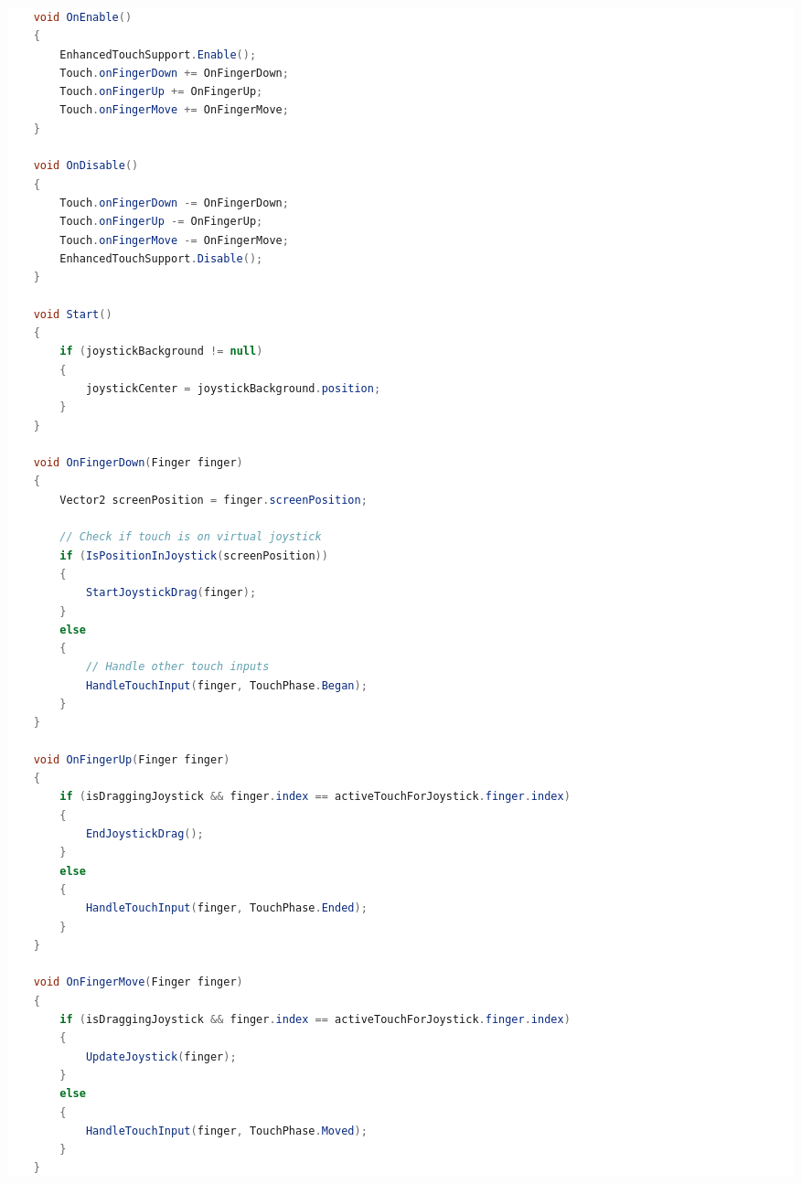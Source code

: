 ```csharp
    void OnEnable()
    {
        EnhancedTouchSupport.Enable();
        Touch.onFingerDown += OnFingerDown;
        Touch.onFingerUp += OnFingerUp;
        Touch.onFingerMove += OnFingerMove;
    }
    
    void OnDisable()
    {
        Touch.onFingerDown -= OnFingerDown;
        Touch.onFingerUp -= OnFingerUp;
        Touch.onFingerMove -= OnFingerMove;
        EnhancedTouchSupport.Disable();
    }
    
    void Start()
    {
        if (joystickBackground != null)
        {
            joystickCenter = joystickBackground.position;
        }
    }
    
    void OnFingerDown(Finger finger)
    {
        Vector2 screenPosition = finger.screenPosition;
        
        // Check if touch is on virtual joystick
        if (IsPositionInJoystick(screenPosition))
        {
            StartJoystickDrag(finger);
        }
        else
        {
            // Handle other touch inputs
            HandleTouchInput(finger, TouchPhase.Began);
        }
    }
    
    void OnFingerUp(Finger finger)
    {
        if (isDraggingJoystick && finger.index == activeTouchForJoystick.finger.index)
        {
            EndJoystickDrag();
        }
        else
        {
            HandleTouchInput(finger, TouchPhase.Ended);
        }
    }
    
    void OnFingerMove(Finger finger)
    {
        if (isDraggingJoystick && finger.index == activeTouchForJoystick.finger.index)
        {
            UpdateJoystick(finger);
        }
        else
        {
            HandleTouchInput(finger, TouchPhase.Moved);
        }
    }
```